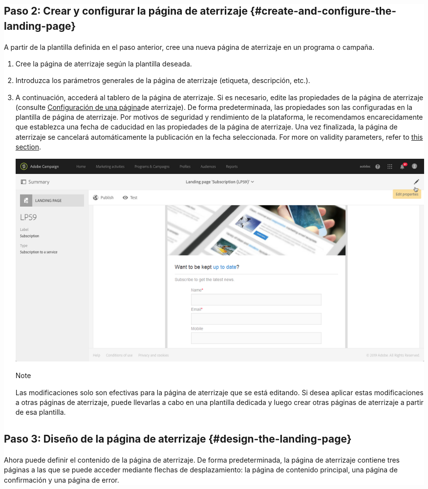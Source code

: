 ## Paso 2: Crear y configurar la página de aterrizaje {#create-and-configure-the-landing-page}

A partir de la plantilla definida en el paso anterior, cree una nueva página de aterrizaje en un programa o campaña.

1. Cree la página de aterrizaje según la plantilla deseada.
1. Introduzca los parámetros generales de la página de aterrizaje (etiqueta, descripción, etc.).
1. A continuación, accederá al tablero de la página de aterrizaje. Si es necesario, edite las propiedades de la página de aterrizaje (consulte [Configuración de una página](../../channels/using/configuring-landing-page.md)de aterrizaje). De forma predeterminada, las propiedades son las configuradas en la plantilla de página de aterrizaje.
Por motivos de seguridad y rendimiento de la plataforma, le recomendamos encarecidamente que establezca una fecha de caducidad en las propiedades de la página de aterrizaje. Una vez finalizada, la página de aterrizaje se cancelará automáticamente la publicación en la fecha seleccionada. For more on validity parameters, refer to [this section](../../channels/using/testing-publishing-landing-page.md#setting-up-validity-parameters).

   ![](assets/lp-steps3.png)

   >[!NOTE]
   >
   >Las modificaciones solo son efectivas para la página de aterrizaje que se está editando. Si desea aplicar estas modificaciones a otras páginas de aterrizaje, puede llevarlas a cabo en una plantilla dedicada y luego crear otras páginas de aterrizaje a partir de esa plantilla.

## Paso 3: Diseño de la página de aterrizaje {#design-the-landing-page}

Ahora puede definir el contenido de la página de aterrizaje. De forma predeterminada, la página de aterrizaje contiene tres páginas a las que se puede acceder mediante flechas de desplazamiento: la página de contenido principal, una página de confirmación y una página de error.
